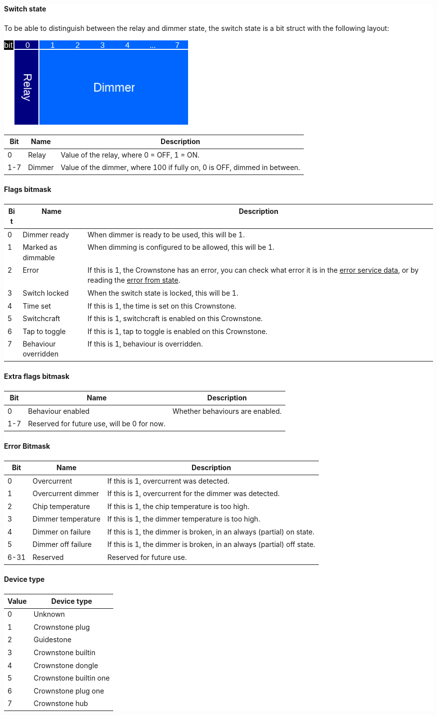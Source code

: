#### Switch state
To be able to distinguish between the relay and dimmer state, the switch state is a bit struct with the following layout:

![Switch State Packet](../diagrams/switch_state_packet.png)

Bit | Name |  Description
--- | --- | ---
0   | Relay | Value of the relay, where 0 = OFF, 1 = ON.
1-7 | Dimmer | Value of the dimmer, where 100 if fully on, 0 is OFF, dimmed in between.

#### Flags bitmask

Bit | Name |  Description
--- | --- | ---
0   | Dimmer ready | When dimmer is ready to be used, this will be 1.
1   | Marked as dimmable | When dimming is configured to be allowed, this will be 1.
2   | Error |  If this is 1, the Crownstone has an error, you can check what error it is in the [error service data](#error-packet), or by reading the [error from state](PROTOCOL.md#state-get-packet).
3   | Switch locked | When the switch state is locked, this will be 1.
4   | Time set | If this is 1, the time is set on this Crownstone.
5   | Switchcraft | If this is 1, switchcraft is enabled on this Crownstone.
6   | Tap to toggle | If this is 1, tap to toggle is enabled on this Crownstone.
7   | Behaviour overridden | If this is 1, behaviour is overridden.

#### Extra flags bitmask

Bit | Name |  Description
--- | --- | ---
0   | Behaviour enabled | Whether behaviours are enabled.
1-7 | Reserved for future use, will be 0 for now.

#### Error Bitmask

Bit | Name |  Description
--- | --- | ---
0   | Overcurrent | If this is 1, overcurrent was detected.
1   | Overcurrent dimmer | If this is 1, overcurrent for the dimmer was detected.
2   | Chip temperature | If this is 1, the chip temperature is too high.
3   | Dimmer temperature | If this is 1, the dimmer temperature is too high.
4   | Dimmer on failure | If this is 1, the dimmer is broken, in an always (partial) on state.
5   | Dimmer off failure | If this is 1, the dimmer is broken, in an always (partial) off state.
6-31 | Reserved | Reserved for future use.

#### Device type

Value | Device type
---   | ---
0     | Unknown
1     | Crownstone plug
2     | Guidestone
3     | Crownstone builtin
4     | Crownstone dongle
5     | Crownstone builtin one
6     | Crownstone plug one
7     | Crownstone hub
